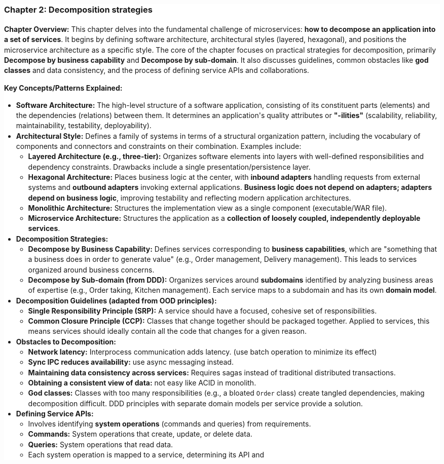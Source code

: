 
### Chapter 2: Decomposition strategies

**Chapter Overview:** This chapter delves into the fundamental challenge of
microservices: **how to decompose an application into a set of services**. It
begins by defining software architecture, architectural styles (layered,
hexagonal), and positions the microservice architecture as a specific style. The
core of the chapter focuses on practical strategies for decomposition, primarily
**Decompose by business capability** and **Decompose by sub-domain**. It also
discusses guidelines, common obstacles like **god classes** and data
consistency, and the process of defining service APIs and collaborations.

**Key Concepts/Patterns Explained:**

- **Software Architecture:** The high-level structure of a software application,
  consisting of its constituent parts (elements) and the dependencies
  (relations) between them. It determines an application's quality attributes or
  **"-ilities"** (scalability, reliability, maintainability, testability,
  deployability).
- **Architectural Style:** Defines a family of systems in terms of a structural
  organization pattern, including the vocabulary of components and connectors
  and constraints on their combination. Examples include:
  - **Layered Architecture (e.g., three-tier):** Organizes software elements
    into layers with well-defined responsibilities and dependency constraints.
    Drawbacks include a single presentation/persistence layer.
  - **Hexagonal Architecture:** Places business logic at the center, with
    **inbound adapters** handling requests from external systems and **outbound
    adapters** invoking external applications. **Business logic does not depend
    on adapters; adapters depend on business logic**, improving testability and
    reflecting modern application architectures.
  - **Monolithic Architecture:** Structures the implementation view as a single
    component (executable/WAR file).
  - **Microservice Architecture:** Structures the application as a **collection
    of loosely coupled, independently deployable services**.
- **Decomposition Strategies:**
  - **Decompose by Business Capability:** Defines services corresponding to
    **business capabilities**, which are "something that a business does in
    order to generate value" (e.g., Order management, Delivery management). This
    leads to services organized around business concerns.
  - **Decompose by Sub-domain (from DDD):** Organizes services around
    **subdomains** identified by analyzing business areas of expertise (e.g.,
    Order taking, Kitchen management). Each service maps to a subdomain and has
    its own **domain model**.
- **Decomposition Guidelines (adapted from OOD principles):**
  - **Single Responsibility Principle (SRP):** A service should have a focused,
    cohesive set of responsibilities.
  - **Common Closure Principle (CCP):** Classes that change together should be
    packaged together. Applied to services, this means services should ideally
    contain all the code that changes for a given reason.
- **Obstacles to Decomposition:**
  - **Network latency:** Interprocess communication adds latency. (use batch
    operation to minimize its effect)
  - **Sync IPC reduces availability:** use async messaging instead.
  - **Maintaining data consistency across services:** Requires sagas instead of
    traditional distributed transactions.
  - **Obtaining a consistent view of data:** not easy like ACID in monolith.
  - **God classes:** Classes with too many responsibilities (e.g., a bloated
    `Order` class) create tangled dependencies, making decomposition difficult.
    DDD principles with separate domain models per service provide a solution.
- **Defining Service APIs:**
  - Involves identifying **system operations** (commands and queries) from
    requirements.
  - **Commands:** System operations that create, update, or delete data.
  - **Queries:** System operations that read data.
  - Each system operation is mapped to a service, determining its API and